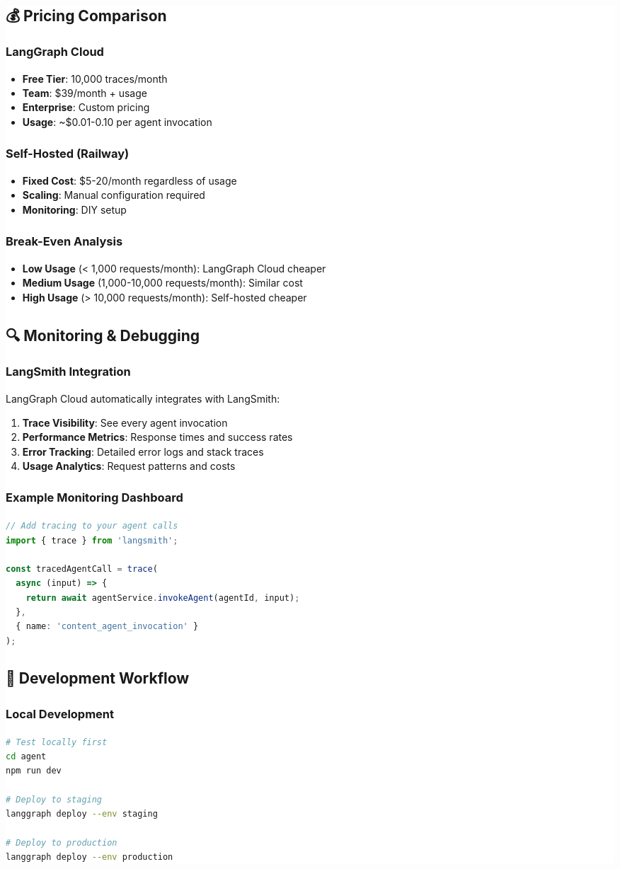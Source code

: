 ## 💰 Pricing Comparison

### LangGraph Cloud
- **Free Tier**: 10,000 traces/month
- **Team**: $39/month + usage
- **Enterprise**: Custom pricing
- **Usage**: ~$0.01-0.10 per agent invocation

### Self-Hosted (Railway)
- **Fixed Cost**: $5-20/month regardless of usage
- **Scaling**: Manual configuration required
- **Monitoring**: DIY setup

### Break-Even Analysis
- **Low Usage** (< 1,000 requests/month): LangGraph Cloud cheaper
- **Medium Usage** (1,000-10,000 requests/month): Similar cost
- **High Usage** (> 10,000 requests/month): Self-hosted cheaper

## 🔍 Monitoring & Debugging

### LangSmith Integration

LangGraph Cloud automatically integrates with LangSmith:

1. **Trace Visibility**: See every agent invocation
2. **Performance Metrics**: Response times and success rates
3. **Error Tracking**: Detailed error logs and stack traces
4. **Usage Analytics**: Request patterns and costs

### Example Monitoring Dashboard

```typescript
// Add tracing to your agent calls
import { trace } from 'langsmith';

const tracedAgentCall = trace(
  async (input) => {
    return await agentService.invokeAgent(agentId, input);
  },
  { name: 'content_agent_invocation' }
);
```

## 🔧 Development Workflow

### Local Development
```bash
# Test locally first
cd agent
npm run dev

# Deploy to staging
langgraph deploy --env staging

# Deploy to production
langgraph deploy --env production
```
